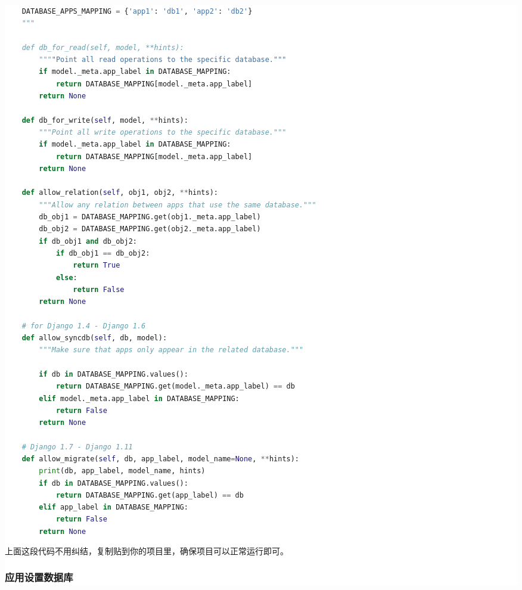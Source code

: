```py
    DATABASE_APPS_MAPPING = {'app1': 'db1', 'app2': 'db2'}
    """

    def db_for_read(self, model, **hints):
        """"Point all read operations to the specific database."""
        if model._meta.app_label in DATABASE_MAPPING:
            return DATABASE_MAPPING[model._meta.app_label]
        return None

    def db_for_write(self, model, **hints):
        """Point all write operations to the specific database."""
        if model._meta.app_label in DATABASE_MAPPING:
            return DATABASE_MAPPING[model._meta.app_label]
        return None

    def allow_relation(self, obj1, obj2, **hints):
        """Allow any relation between apps that use the same database."""
        db_obj1 = DATABASE_MAPPING.get(obj1._meta.app_label)
        db_obj2 = DATABASE_MAPPING.get(obj2._meta.app_label)
        if db_obj1 and db_obj2:
            if db_obj1 == db_obj2:
                return True
            else:
                return False
        return None

    # for Django 1.4 - Django 1.6
    def allow_syncdb(self, db, model):
        """Make sure that apps only appear in the related database."""

        if db in DATABASE_MAPPING.values():
            return DATABASE_MAPPING.get(model._meta.app_label) == db
        elif model._meta.app_label in DATABASE_MAPPING:
            return False
        return None

    # Django 1.7 - Django 1.11
    def allow_migrate(self, db, app_label, model_name=None, **hints):
        print(db, app_label, model_name, hints)
        if db in DATABASE_MAPPING.values():
            return DATABASE_MAPPING.get(app_label) == db
        elif app_label in DATABASE_MAPPING:
            return False
        return None

```

上面这段代码不用纠结，复制贴到你的项目里，确保项目可以正常运行即可。

<a id="markdown-应用设置数据库" name="应用设置数据库"></a>
### 应用设置数据库
